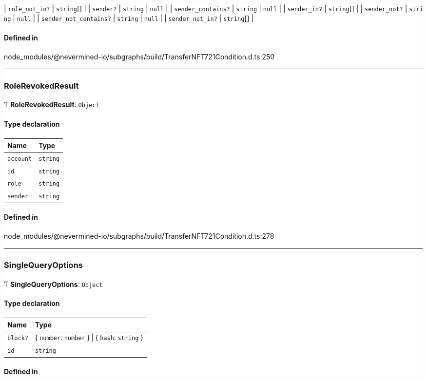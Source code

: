 | `role_not_in?`          | `string`[]         |
| `sender?`               | `string` \| `null` |
| `sender_contains?`      | `string` \| `null` |
| `sender_in?`            | `string`[]         |
| `sender_not?`           | `string` \| `null` |
| `sender_not_contains?`  | `string` \| `null` |
| `sender_not_in?`        | `string`[]         |

#### Defined in

node_modules/@nevermined-io/subgraphs/build/TransferNFT721Condition.d.ts:250

---

### RoleRevokedResult

Ƭ **RoleRevokedResult**: `Object`

#### Type declaration

| Name      | Type     |
| :-------- | :------- |
| `account` | `string` |
| `id`      | `string` |
| `role`    | `string` |
| `sender`  | `string` |

#### Defined in

node_modules/@nevermined-io/subgraphs/build/TransferNFT721Condition.d.ts:278

---

### SingleQueryOptions

Ƭ **SingleQueryOptions**: `Object`

#### Type declaration

| Name     | Type                                           |
| :------- | :--------------------------------------------- |
| `block?` | { `number`: `number` } \| { `hash`: `string` } |
| `id`     | `string`                                       |

#### Defined in
